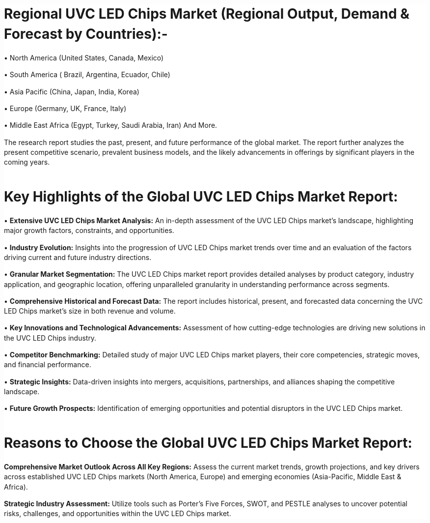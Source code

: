 # <strong>Regional UVC LED Chips Market (Regional Output, Demand &amp; Forecast by Countries):-</strong>

• North America (United States, Canada, Mexico)

• South America ( Brazil, Argentina, Ecuador, Chile)

• Asia Pacific (China, Japan, India, Korea)

• Europe (Germany, UK, France, Italy)

• Middle East Africa (Egypt, Turkey, Saudi Arabia, Iran) And More.

The research report studies the past, present, and future performance of the global market. The report further analyzes the present competitive scenario, prevalent business models, and the likely advancements in offerings by significant players in the coming years.

# <strong>Key Highlights of the Global UVC LED Chips Market Report:</strong>

• <strong>Extensive UVC LED Chips Market Analysis:</strong> An in-depth assessment of the UVC LED Chips market’s landscape, highlighting major growth factors, constraints, and opportunities.

• <strong>Industry Evolution:</strong> Insights into the progression of UVC LED Chips market trends over time and an evaluation of the factors driving current and future industry directions.

• <strong>Granular Market Segmentation:</strong> The UVC LED Chips market report provides detailed analyses by product category, industry application, and geographic location, offering unparalleled granularity in understanding performance across segments.

• <strong>Comprehensive Historical and Forecast Data:</strong> The report includes historical, present, and forecasted data concerning the UVC LED Chips market’s size in both revenue and volume.

• <strong>Key Innovations and Technological Advancements:</strong> Assessment of how cutting-edge technologies are driving new solutions in the UVC LED Chips industry.

• <strong>Competitor Benchmarking:</strong> Detailed study of major UVC LED Chips market players, their core competencies, strategic moves, and financial performance.

• <strong>Strategic Insights:</strong> Data-driven insights into mergers, acquisitions, partnerships, and alliances shaping the competitive landscape.

• <strong>Future Growth Prospects:</strong> Identification of emerging opportunities and potential disruptors in the UVC LED Chips market.

# <strong>Reasons to Choose the Global UVC LED Chips Market Report:</strong>

<strong>Comprehensive Market Outlook Across All Key Regions:</strong>
Assess the current market trends, growth projections, and key drivers across established UVC LED Chips markets (North America, Europe) and emerging economies (Asia-Pacific, Middle East & Africa).

<strong>Strategic Industry Assessment:</strong>
Utilize tools such as Porter’s Five Forces, SWOT, and PESTLE analyses to uncover potential risks, challenges, and opportunities within the UVC LED Chips market.
